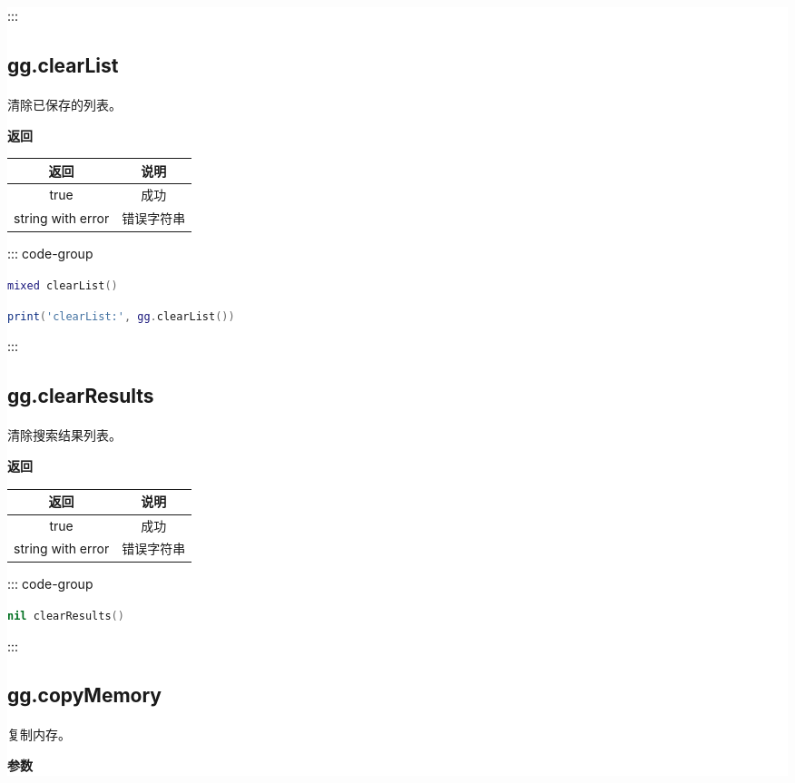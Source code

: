 :::

## gg.clearList

清除已保存的列表。

**返回**


|       返回       |    说明    |
| :---------------: | :--------: |
|       true       |    成功    |
| string with error | 错误字符串 |

::: code-group

```lua
mixed clearList()
```

```lua
print('clearList:', gg.clearList())
```

:::

## gg.clearResults

清除搜索结果列表。

**返回**


|       返回       |    说明    |
| :---------------: | :--------: |
|       true       |    成功    |
| string with error | 错误字符串 |

::: code-group

```lua
nil clearResults()
```

```lua

```

:::

## gg.copyMemory

复制内存。

**参数**

